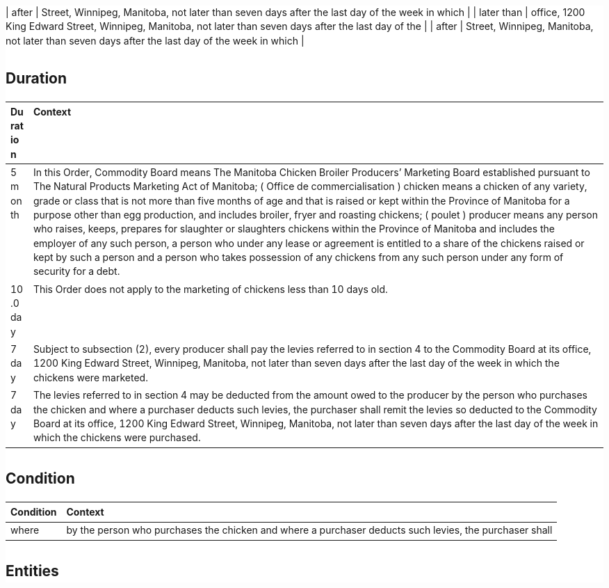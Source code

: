 | after         | Street, Winnipeg, Manitoba, not later than seven days after the last day of the week in which            |
| later than    | office, 1200 King Edward Street, Winnipeg, Manitoba, not later than seven days after the last day of the |
| after         | Street, Winnipeg, Manitoba, not later than seven days after the last day of the week in which            |


## Duration
| Duration   | Context                                                                                                                                                                                                                                                                                                                                                                                                                                                                                                                                                                                                                                                                                                                                                                                                                                                                             |
|:-----------|:------------------------------------------------------------------------------------------------------------------------------------------------------------------------------------------------------------------------------------------------------------------------------------------------------------------------------------------------------------------------------------------------------------------------------------------------------------------------------------------------------------------------------------------------------------------------------------------------------------------------------------------------------------------------------------------------------------------------------------------------------------------------------------------------------------------------------------------------------------------------------------|
| 5 month    | In this Order, Commodity Board  means The Manitoba Chicken Broiler Producers’ Marketing Board established pursuant to  The Natural Products Marketing Act  of Manitoba; ( Office de commercialisation ) chicken  means a chicken of any variety, grade or class that is not more than five months of age and that is raised or kept within the Province of Manitoba for a purpose other than egg production, and includes broiler, fryer and roasting chickens; ( poulet ) producer  means any person who raises, keeps, prepares for slaughter or slaughters chickens within the Province of Manitoba and includes the employer of any such person, a person who under any lease or agreement is entitled to a share of the chickens raised or kept by such a person and a person who takes possession of any chickens from any such person under any form of security for a debt. |
| 10.0 day   | This Order does not apply to the marketing of chickens less than 10 days old.                                                                                                                                                                                                                                                                                                                                                                                                                                                                                                                                                                                                                                                                                                                                                                                                       |
| 7 day      | Subject to subsection (2), every producer shall pay the levies referred to in section 4 to the Commodity Board at its office, 1200 King Edward Street, Winnipeg, Manitoba, not later than seven days after the last day of the week in which the chickens were marketed.                                                                                                                                                                                                                                                                                                                                                                                                                                                                                                                                                                                                            |
| 7 day      | The levies referred to in section 4 may be deducted from the amount owed to the producer by the person who purchases the chicken and where a purchaser deducts such levies, the purchaser shall remit the levies so deducted to the Commodity Board at its office, 1200 King Edward Street, Winnipeg, Manitoba, not later than seven days after the last day of the week in which the chickens were purchased.                                                                                                                                                                                                                                                                                                                                                                                                                                                                      |


## Condition
| Condition   | Context                                                                                                |
|:------------|:-------------------------------------------------------------------------------------------------------|
| where       | by the person who purchases the chicken and where a purchaser deducts such levies, the purchaser shall |


## Entities